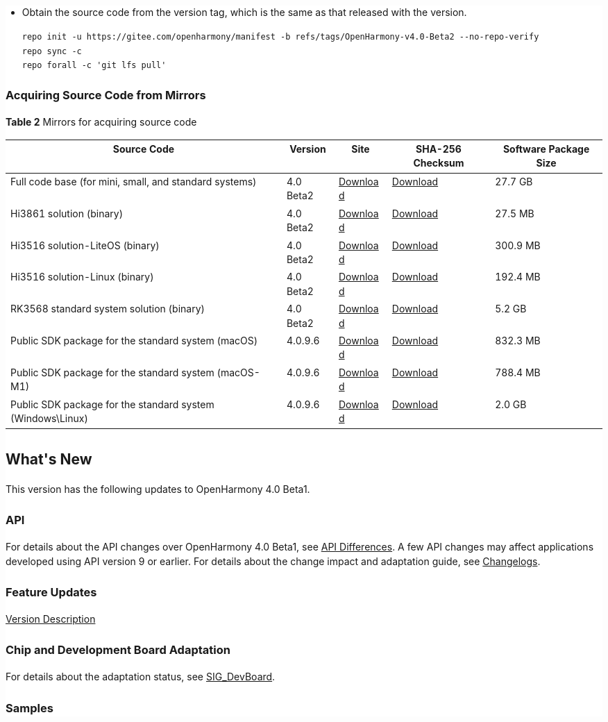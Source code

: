 - Obtain the source code from the version tag, which is the same as that released with the version.
   ```
   repo init -u https://gitee.com/openharmony/manifest -b refs/tags/OpenHarmony-v4.0-Beta2 --no-repo-verify
   repo sync -c
   repo forall -c 'git lfs pull'
   ```


### Acquiring Source Code from Mirrors

**Table 2** Mirrors for acquiring source code

| Source Code                               | Version| **Site**                                                | **SHA-256 Checksum**                                            | Software Package Size|
| --------------------------------------- | ------------ | ------------------------------------------------------------ | ------------------------------------------------------------ | -------- |
| Full code base (for mini, small, and standard systems)       | 4.0 Beta2    | [Download](https://repo.huaweicloud.com/openharmony/os/4.0-Beta2/code-v4.0-Beta2.tar.gz)| [Download](https://repo.huaweicloud.com/openharmony/os/4.0-Beta2/code-v4.0-Beta2.tar.gz.sha256)| 27.7 GB |
| Hi3861 solution (binary)       | 4.0 Beta2    | [Download](https://repo.huaweicloud.com/openharmony/os/4.0-Beta2/hispark_pegasus.tar.gz)| [Download](https://repo.huaweicloud.com/openharmony/os/4.0-Beta2/hispark_pegasus.tar.gz.sha256)| 27.5 MB |
| Hi3516 solution-LiteOS (binary)| 4.0 Beta2    | [Download](https://repo.huaweicloud.com/openharmony/os/4.0-Beta2/hispark_taurus_LiteOS.tar.gz)| [Download](https://repo.huaweicloud.com/openharmony/os/4.0-Beta2/hispark_taurus_LiteOS.tar.gz.sha256)| 300.9 MB |
| Hi3516 solution-Linux (binary) | 4.0 Beta2    | [Download](https://repo.huaweicloud.com/openharmony/os/4.0-Beta2/hispark_taurus_Linux.tar.gz)| [Download](https://repo.huaweicloud.com/openharmony/os/4.0-Beta2/hispark_taurus_Linux.tar.gz.sha256)| 192.4 MB |
| RK3568 standard system solution (binary)       | 4.0 Beta2    | [Download](https://repo.huaweicloud.com/openharmony/os/4.0-Beta2/dayu200_standard_arm32.tar.gz)| [Download](https://repo.huaweicloud.com/openharmony/os/4.0-Beta2/dayu200_standard_arm32.tar.gz.sha256)| 	5.2 GB |
| Public SDK package for the standard system (macOS)            | 4.0.9.6      | [Download](https://repo.huaweicloud.com/openharmony/os/4.0-Beta2/ohos-sdk-mac-public.tar.gz)| [Download](https://repo.huaweicloud.com/openharmony/os/4.0-Beta2/ohos-sdk-mac-public.tar.gz.sha256)| 832.3 MB |
| Public SDK package for the standard system (macOS-M1)            | 4.0.9.6     | [Download](https://repo.huaweicloud.com/openharmony/os/4.0-Beta2/L2-SDK-MAC-M1-PUBLIC.tar.gz)| [Download](https://repo.huaweicloud.com/openharmony/os/4.0-Beta2/L2-SDK-MAC-M1-PUBLIC.tar.gz.sha256)| 788.4 MB |
| Public SDK package for the standard system (Windows\Linux)  | 4.0.9.6      | [Download](https://repo.huaweicloud.com/openharmony/os/4.0-Beta2/ohos-sdk-windows_linux-public.tar.gz)| [Download](https://repo.huaweicloud.com/openharmony/os/4.0-Beta2/ohos-sdk-windows_linux-public.tar.gz.sha256)| 2.0 GB |


## What's New

This version has the following updates to OpenHarmony 4.0 Beta1.

### API 

For details about the API changes over OpenHarmony 4.0 Beta1, see [API Differences](./api-diff/v4.0-beta2/Readme-EN.md). A few API changes may affect applications developed using API version 9 or earlier. For details about the change impact and adaptation guide, see [Changelogs](./changelogs/v4.0-beta2/Readme-EN.md).


### Feature Updates

[Version Description](#version-description)

### Chip and Development Board Adaptation

For details about the adaptation status, see [SIG_DevBoard](https://gitee.com/openharmony/community/blob/master/sig/sig_devboard/sig_devboard.md).


### Samples
